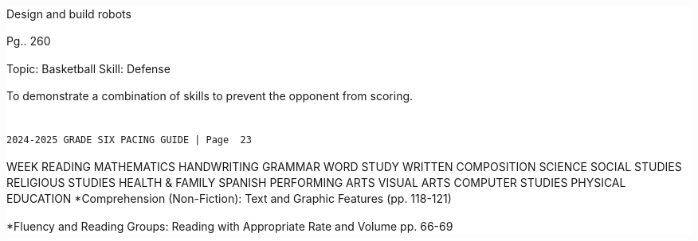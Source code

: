 Design and 
build robots 
 
Pg.. 260 
 
Topic: 
Basketball 
Skill: Defense 
 
To 
demonstrate 
a combination 
of skills to 
prevent the 
opponent 
from scoring. 


 
 
 
                                                                                                                                                                                                       2024-2025 GRADE SIX PACING GUIDE | Page  23        
 
WEEK 
READING 
MATHEMATICS 
HANDWRITING 
GRAMMAR 
WORD 
STUDY 
WRITTEN 
COMPOSITION 
SCIENCE 
SOCIAL 
STUDIES 
RELIGIOUS 
STUDIES 
HEALTH & 
FAMILY 
SPANISH 
PERFORMING ARTS 
VISUAL 
ARTS 
COMPUTER 
STUDIES 
PHYSICAL 
EDUCATION 
*Comprehension 
(Non-Fiction): 
Text and 
Graphic 
Features (pp. 
118-121) 
 
*Fluency and 
Reading 
Groups: 
Reading with 
Appropriate 
Rate and 
Volume pp. 
66-69 
 